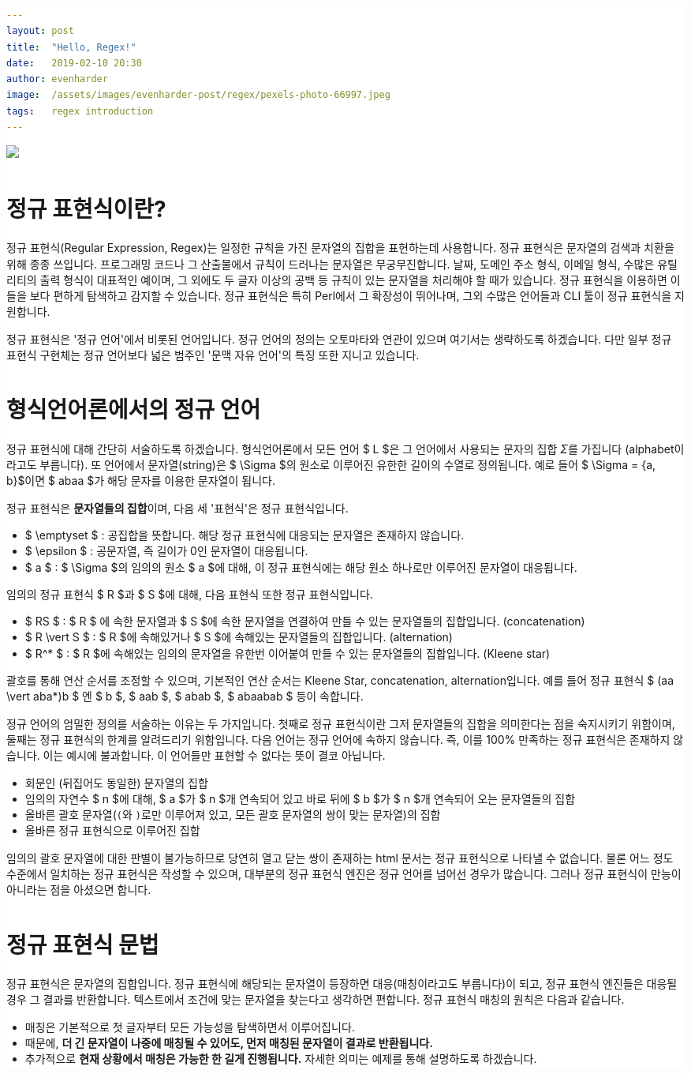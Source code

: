 ```yaml
---
layout: post
title:  "Hello, Regex!"
date:   2019-02-10 20:30
author: evenharder
image:  /assets/images/evenharder-post/regex/pexels-photo-66997.jpeg
tags:   regex introduction
---
```

![](https://imgs.xkcd.com/comics/perl_problems.png)

# 정규 표현식이란?
정규 표현식(Regular Expression, Regex)는 일정한 규칙을 가진 문자열의 집합을 표현하는데 사용합니다. 정규 표현식은 문자열의 검색과 치환을 위해 종종 쓰입니다. 프로그래밍 코드나 그 산출물에서 규칙이 드러나는 문자열은 무궁무진합니다. 날짜, 도메인 주소 형식, 이메일 형식, 수많은 유틸리티의 출력 형식이 대표적인 예이며, 그 외에도 두 글자 이상의 공백 등 규칙이 있는 문자열을 처리해야 할 때가 있습니다. 정규 표현식을 이용하면 이들을 보다 편하게 탐색하고 감지할 수 있습니다. 정규 표현식은 특히 Perl에서 그 확장성이 뛰어나며, 그외 수많은 언어들과 CLI 툴이 정규 표현식을 지원합니다.

정규 표현식은 '정규 언어'에서 비롯된 언어입니다. 정규 언어의 정의는 오토마타와 연관이 있으며 여기서는 생략하도록 하겠습니다. 다만 일부 정규 표현식 구현체는 정규 언어보다 넓은 범주인 '문맥 자유 언어'의 특징 또한 지니고 있습니다.

# 형식언어론에서의 정규 언어
정규 표현식에 대해 간단히 서술하도록 하겠습니다. 형식언어론에서 모든 언어 $ L $은 그 언어에서 사용되는 문자의 집합 $\Sigma$를 가집니다 (alphabet이라고도 부릅니다). 또 언어에서 문자열(string)은 $ \Sigma $의 원소로 이루어진 유한한 길이의 수열로 정의됩니다. 예로 들어 $ \Sigma = \{a, b\}$이면 $ abaa $가 해당 문자를 이용한 문자열이 됩니다.

정규 표현식은 **문자열들의 집합**이며, 다음 세 '표현식'은 정규 표현식입니다.
- $ \emptyset $ : 공집합을 뜻합니다. 해당 정규 표현식에 대응되는 문자열은 존재하지 않습니다.
- $ \epsilon $ : 공문자열, 즉 길이가 0인 문자열이 대응됩니다.
- $ a $ : $ \Sigma $의 임의의 원소 $ a $에 대해, 이 정규 표현식에는 해당 원소 하나로만 이루어진 문자열이 대응됩니다.

임의의 정규 표현식 $ R $과 $ S $에 대해, 다음 표현식 또한 정규 표현식입니다.
- $ RS $ : $ R $ 에 속한 문자열과 $ S $에 속한 문자열을 연결하여 만들 수 있는 문자열들의 집합입니다. (concatenation)
- $ R \vert S $ : $ R $에 속해있거나 $ S $에 속해있는 문자열들의 집합입니다. (alternation)
- $ R^* $ : $ R $에 속해있는 임의의 문자열을 유한번 이어붙여 만들 수 있는 문자열들의 집합입니다. (Kleene star)

괄호를 통해 연산 순서를 조정할 수 있으며, 기본적인 연산 순서는 Kleene Star, concatenation, alternation입니다. 예를 들어 정규 표현식 $ (aa \vert aba*)b $ 엔 $ b $, $ aab $, $ abab $, $ abaabab $ 등이 속합니다.

정규 언어의 엄밀한 정의를 서술하는 이유는 두 가지입니다. 첫째로 정규 표현식이란 그저 문자열들의 집합을 의미한다는 점을 숙지시키기 위함이며, 둘째는 정규 표현식의 한계를 알려드리기 위함입니다. 다음 언어는 정규 언어에 속하지 않습니다. 즉, 이를 100% 만족하는 정규 표현식은 존재하지 않습니다. 이는 예시에 불과합니다. 이 언어들만 표현할 수 없다는 뜻이 결코 아닙니다.

- 회문인 (뒤집어도 동일한) 문자열의 집합
- 임의의 자연수 $ n $에 대해, $ a $가 $ n $개 연속되어 있고 바로 뒤에 $ b $가 $ n $개 연속되어 오는 문자열들의 집합
- 올바른 괄호 문자열(`(`와 `)`로만 이루어져 있고, 모든 괄호 문자열의 쌍이 맞는 문자열)의 집합 
- 올바른 정규 표현식으로 이루어진 집합

임의의 괄호 문자열에 대한 판별이 불가능하므로 당연히 열고 닫는 쌍이 존재하는 html 문서는 정규 표현식으로 나타낼 수 없습니다. 물론 어느 정도 수준에서 일치하는 정규 표현식은 작성할 수 있으며, 대부분의 정규 표현식 엔진은 정규 언어를 넘어선 경우가 많습니다. 그러나 정규 표현식이 만능이 아니라는 점을 아셨으면 합니다.

# 정규 표현식 문법
정규 표현식은 문자열의 집합입니다. 정규 표현식에 해당되는 문자열이 등장하면 대응(매칭이라고도 부릅니다)이 되고, 정규 표현식 엔진들은 대응될 경우 그 결과를 반환합니다. 텍스트에서 조건에 맞는 문자열을 찾는다고 생각하면 편합니다. 정규 표현식 매칭의 원칙은 다음과 같습니다.
- 매칭은 기본적으로 첫 글자부터 모든 가능성을 탐색하면서 이루어집니다.
- 때문에, **더 긴 문자열이 나중에 매칭될 수 있어도, 먼저 매칭된 문자열이 결과로 반환됩니다.**
- 추가적으로 **현재 상황에서 매칭은 가능한 한 길게 진행됩니다.**
자세한 의미는 예제를 통해 설명하도록 하겠습니다.
